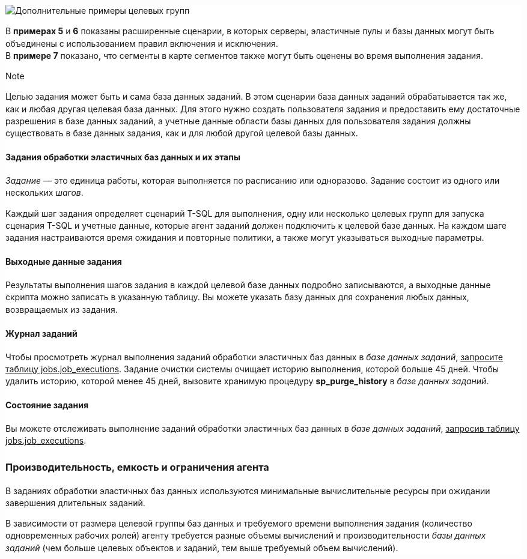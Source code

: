 ![Дополнительные примеры целевых групп](./media/job-automation-overview/targetgroup-examples2.png)

В **примерах 5** и **6** показаны расширенные сценарии, в которых серверы, эластичные пулы и базы данных могут быть объединены с использованием правил включения и исключения.<br>
В **примере 7** показано, что сегменты в карте сегментов также могут быть оценены во время выполнения задания.

> [!NOTE]
> Целью задания может быть и сама база данных заданий. В этом сценарии база данных заданий обрабатывается так же, как и любая другая целевая база данных. Для этого нужно создать пользователя задания и предоставить ему достаточные разрешения в базе данных заданий, а учетные данные области базы данных для пользователя задания должны существовать в базе данных задания, как и для любой другой целевой базы данных.

#### <a name="elastic-jobs-and-job-steps"></a>Задания обработки эластичных баз данных и их этапы

*Задание* — это единица работы, которая выполняется по расписанию или одноразово. Задание состоит из одного или нескольких *шагов*.

Каждый шаг задания определяет сценарий T-SQL для выполнения, одну или несколько целевых групп для запуска сценария T-SQL и учетные данные, которые агент заданий должен подключить к целевой базе данных. На каждом шаге задания настраиваются время ожидания и повторные политики, а также могут указываться выходные параметры.

#### <a name="job-output"></a>Выходные данные задания

Результаты выполнения шагов задания в каждой целевой базе данных подробно записываются, а выходные данные скрипта можно записать в указанную таблицу. Вы можете указать базу данных для сохранения любых данных, возвращаемых из задания.

#### <a name="job-history"></a>Журнал заданий

Чтобы просмотреть журнал выполнения заданий обработки эластичных баз данных в *базе данных заданий*, [запросите таблицу jobs.job_executions](elastic-jobs-tsql-create-manage.md#monitor-job-execution-status). Задание очистки системы очищает историю выполнения, которой больше 45 дней. Чтобы удалить историю, которой менее 45 дней, вызовите хранимую процедуру **​​sp_purge_history** в *базе данных заданий*.

#### <a name="job-status"></a>Состояние задания

Вы можете отслеживать выполнение заданий обработки эластичных баз данных в *базе данных заданий*, [запросив таблицу jobs.job_executions](elastic-jobs-tsql-create-manage.md#monitor-job-execution-status). 

### <a name="agent-performance-capacity-and-limitations"></a>Производительность, емкость и ограничения агента

В заданиях обработки эластичных баз данных используются минимальные вычислительные ресурсы при ожидании завершения длительных заданий.

В зависимости от размера целевой группы баз данных и требуемого времени выполнения задания (количество одновременных рабочих ролей) агенту требуется разные объемы вычислений и производительности *базы данных заданий* (чем больше целевых объектов и заданий, тем выше требуемый объем вычислений).
